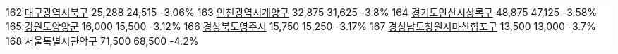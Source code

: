   <tr class="item">
    <td>162</td>
    <td><a href="/apt/대구광역시북구">대구광역시북구</a></td>
    <td>25,288</td>
    <td>24,515</td>
    <td>-3.06%</td>
  </tr>

  <tr class="item">
    <td>163</td>
    <td><a href="/apt/인천광역시계양구">인천광역시계양구</a></td>
    <td>32,875</td>
    <td>31,625</td>
    <td>-3.8%</td>
  </tr>

  <tr class="item">
    <td>164</td>
    <td><a href="/apt/경기도안산시상록구">경기도안산시상록구</a></td>
    <td>48,875</td>
    <td>47,125</td>
    <td>-3.58%</td>
  </tr>

  <tr class="item">
    <td>165</td>
    <td><a href="/apt/강원도양양군">강원도양양군</a></td>
    <td>16,000</td>
    <td>15,500</td>
    <td>-3.12%</td>
  </tr>

  <tr class="item">
    <td>166</td>
    <td><a href="/apt/경상북도영주시">경상북도영주시</a></td>
    <td>15,750</td>
    <td>15,250</td>
    <td>-3.17%</td>
  </tr>

  <tr class="item">
    <td>167</td>
    <td><a href="/apt/경상남도창원시마산합포구">경상남도창원시마산합포구</a></td>
    <td>13,500</td>
    <td>13,000</td>
    <td>-3.7%</td>
  </tr>

  <tr class="item">
    <td>168</td>
    <td><a href="/apt/서울특별시관악구">서울특별시관악구</a></td>
    <td>71,500</td>
    <td>68,500</td>
    <td>-4.2%</td>
  </tr>
